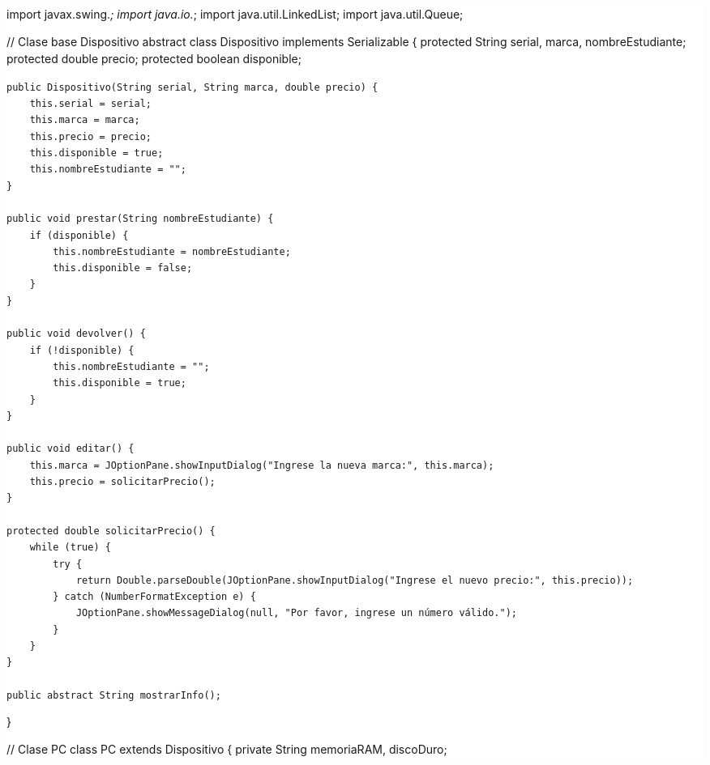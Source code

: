 import javax.swing.*;
import java.io.*;
import java.util.LinkedList;
import java.util.Queue;

// Clase base Dispositivo
abstract class Dispositivo implements Serializable {
    protected String serial, marca, nombreEstudiante;
    protected double precio;
    protected boolean disponible;

    public Dispositivo(String serial, String marca, double precio) {
        this.serial = serial;
        this.marca = marca;
        this.precio = precio;
        this.disponible = true;
        this.nombreEstudiante = "";
    }

    public void prestar(String nombreEstudiante) {
        if (disponible) {
            this.nombreEstudiante = nombreEstudiante;
            this.disponible = false;
        }
    }

    public void devolver() {
        if (!disponible) {
            this.nombreEstudiante = "";
            this.disponible = true;
        }
    }

    public void editar() {
        this.marca = JOptionPane.showInputDialog("Ingrese la nueva marca:", this.marca);
        this.precio = solicitarPrecio();
    }

    protected double solicitarPrecio() {
        while (true) {
            try {
                return Double.parseDouble(JOptionPane.showInputDialog("Ingrese el nuevo precio:", this.precio));
            } catch (NumberFormatException e) {
                JOptionPane.showMessageDialog(null, "Por favor, ingrese un número válido.");
            }
        }
    }

    public abstract String mostrarInfo();
}

// Clase PC
class PC extends Dispositivo {
    private String memoriaRAM, discoDuro;
